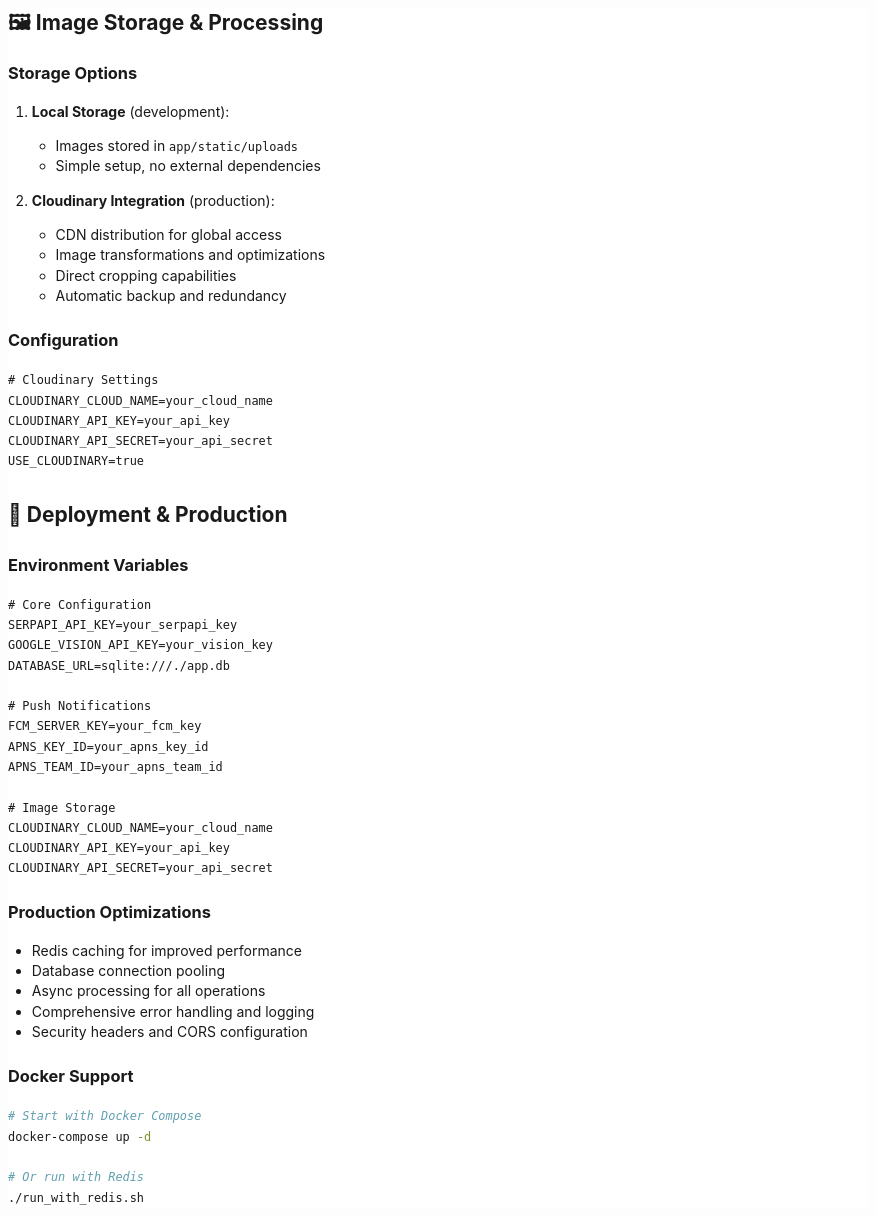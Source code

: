 ## 🖼️ Image Storage & Processing

### Storage Options
1. **Local Storage** (development):
   - Images stored in `app/static/uploads`
   - Simple setup, no external dependencies

2. **Cloudinary Integration** (production):
   - CDN distribution for global access
   - Image transformations and optimizations
   - Direct cropping capabilities
   - Automatic backup and redundancy

### Configuration
```env
# Cloudinary Settings
CLOUDINARY_CLOUD_NAME=your_cloud_name
CLOUDINARY_API_KEY=your_api_key
CLOUDINARY_API_SECRET=your_api_secret
USE_CLOUDINARY=true
```

## 🚀 Deployment & Production

### Environment Variables
```env
# Core Configuration
SERPAPI_API_KEY=your_serpapi_key
GOOGLE_VISION_API_KEY=your_vision_key
DATABASE_URL=sqlite:///./app.db

# Push Notifications
FCM_SERVER_KEY=your_fcm_key
APNS_KEY_ID=your_apns_key_id
APNS_TEAM_ID=your_apns_team_id

# Image Storage
CLOUDINARY_CLOUD_NAME=your_cloud_name
CLOUDINARY_API_KEY=your_api_key
CLOUDINARY_API_SECRET=your_api_secret
```

### Production Optimizations
- Redis caching for improved performance
- Database connection pooling
- Async processing for all operations
- Comprehensive error handling and logging
- Security headers and CORS configuration

### Docker Support
```bash
# Start with Docker Compose
docker-compose up -d

# Or run with Redis
./run_with_redis.sh
```
